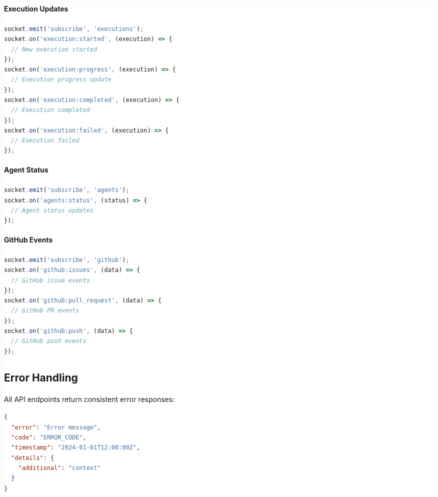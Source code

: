 #### Execution Updates
```javascript
socket.emit('subscribe', 'executions');
socket.on('execution:started', (execution) => {
  // New execution started
});
socket.on('execution:progress', (execution) => {
  // Execution progress update
});
socket.on('execution:completed', (execution) => {
  // Execution completed
});
socket.on('execution:failed', (execution) => {
  // Execution failed
});
```

#### Agent Status
```javascript
socket.emit('subscribe', 'agents');
socket.on('agents:status', (status) => {
  // Agent status updates
});
```

#### GitHub Events
```javascript
socket.emit('subscribe', 'github');
socket.on('github:issues', (data) => {
  // GitHub issue events
});
socket.on('github:pull_request', (data) => {
  // GitHub PR events
});
socket.on('github:push', (data) => {
  // GitHub push events
});
```

## Error Handling

All API endpoints return consistent error responses:

```json
{
  "error": "Error message",
  "code": "ERROR_CODE",
  "timestamp": "2024-01-01T12:00:00Z",
  "details": {
    "additional": "context"
  }
}
```
